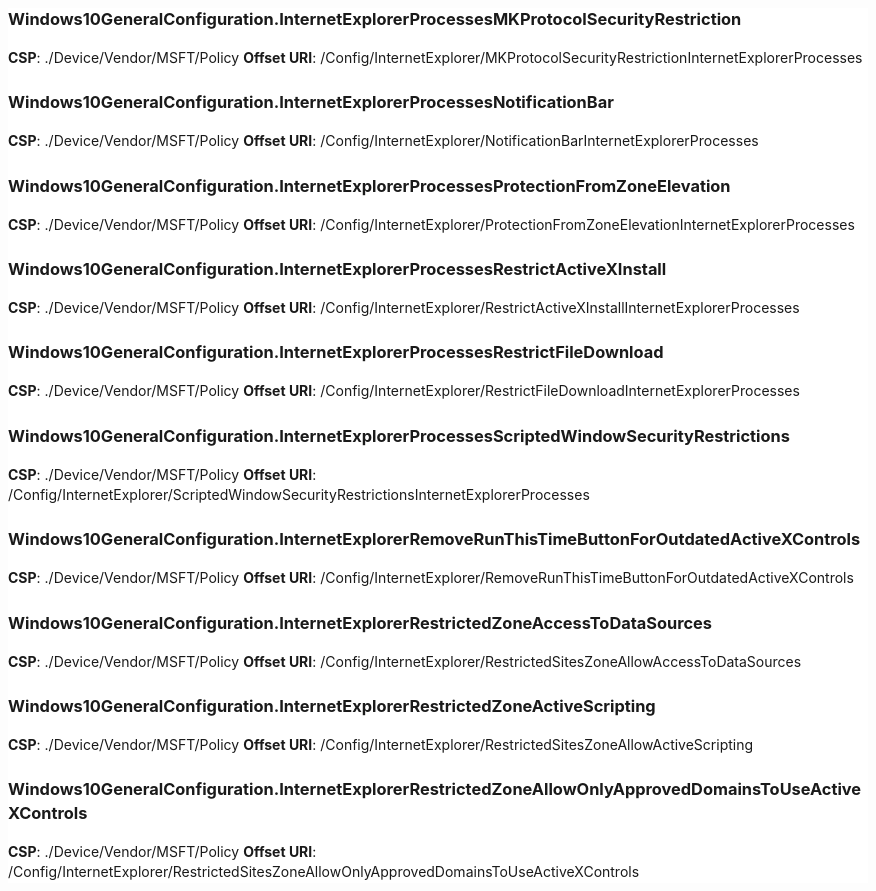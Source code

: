 ### Windows10GeneralConfiguration.InternetExplorerProcessesMKProtocolSecurityRestriction
**CSP**: ./Device/Vendor/MSFT/Policy
**Offset URI**: /Config/InternetExplorer/MKProtocolSecurityRestrictionInternetExplorerProcesses

### Windows10GeneralConfiguration.InternetExplorerProcessesNotificationBar
**CSP**: ./Device/Vendor/MSFT/Policy
**Offset URI**: /Config/InternetExplorer/NotificationBarInternetExplorerProcesses

### Windows10GeneralConfiguration.InternetExplorerProcessesProtectionFromZoneElevation
**CSP**: ./Device/Vendor/MSFT/Policy
**Offset URI**: /Config/InternetExplorer/ProtectionFromZoneElevationInternetExplorerProcesses

### Windows10GeneralConfiguration.InternetExplorerProcessesRestrictActiveXInstall
**CSP**: ./Device/Vendor/MSFT/Policy
**Offset URI**: /Config/InternetExplorer/RestrictActiveXInstallInternetExplorerProcesses

### Windows10GeneralConfiguration.InternetExplorerProcessesRestrictFileDownload
**CSP**: ./Device/Vendor/MSFT/Policy
**Offset URI**: /Config/InternetExplorer/RestrictFileDownloadInternetExplorerProcesses

### Windows10GeneralConfiguration.InternetExplorerProcessesScriptedWindowSecurityRestrictions
**CSP**: ./Device/Vendor/MSFT/Policy
**Offset URI**: /Config/InternetExplorer/ScriptedWindowSecurityRestrictionsInternetExplorerProcesses

### Windows10GeneralConfiguration.InternetExplorerRemoveRunThisTimeButtonForOutdatedActiveXControls
**CSP**: ./Device/Vendor/MSFT/Policy
**Offset URI**: /Config/InternetExplorer/RemoveRunThisTimeButtonForOutdatedActiveXControls

### Windows10GeneralConfiguration.InternetExplorerRestrictedZoneAccessToDataSources
**CSP**: ./Device/Vendor/MSFT/Policy
**Offset URI**: /Config/InternetExplorer/RestrictedSitesZoneAllowAccessToDataSources

### Windows10GeneralConfiguration.InternetExplorerRestrictedZoneActiveScripting
**CSP**: ./Device/Vendor/MSFT/Policy
**Offset URI**: /Config/InternetExplorer/RestrictedSitesZoneAllowActiveScripting

### Windows10GeneralConfiguration.InternetExplorerRestrictedZoneAllowOnlyApprovedDomainsToUseActiveXControls
**CSP**: ./Device/Vendor/MSFT/Policy
**Offset URI**: /Config/InternetExplorer/RestrictedSitesZoneAllowOnlyApprovedDomainsToUseActiveXControls
